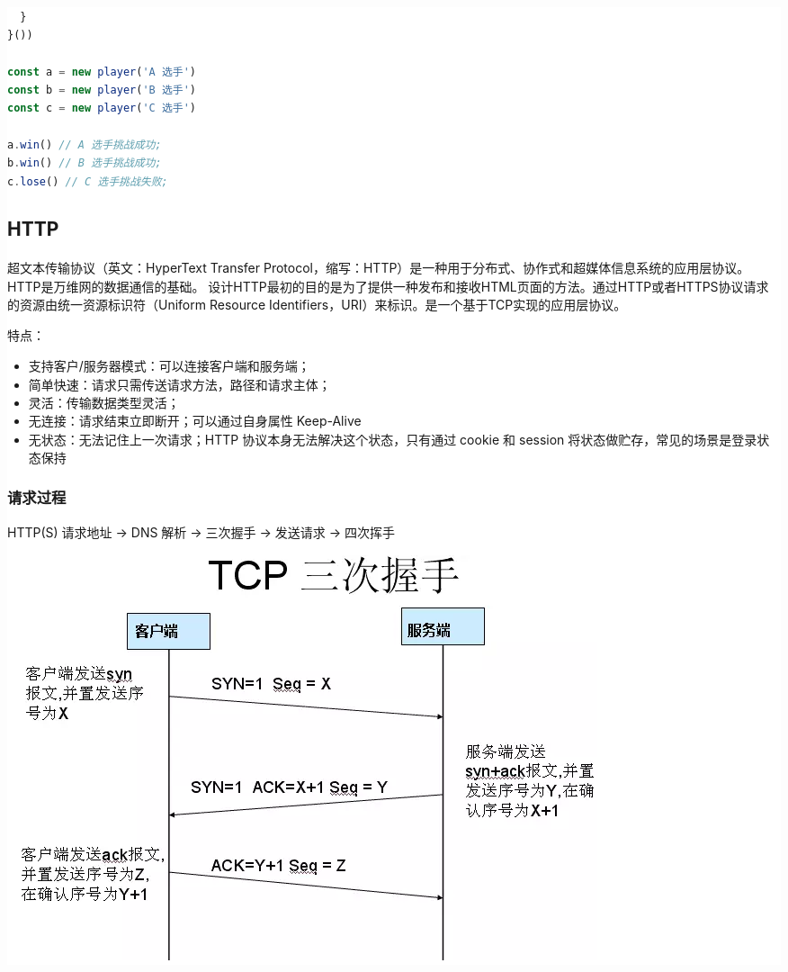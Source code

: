 ```javascript
  }
}())

const a = new player('A 选手')
const b = new player('B 选手')
const c = new player('C 选手')

a.win() // A 选手挑战成功;
b.win() // B 选手挑战成功;
c.lose() // C 选手挑战失败;
```

## HTTP

超文本传输协议（英文：HyperText Transfer Protocol，缩写：HTTP）是一种用于分布式、协作式和超媒体信息系统的应用层协议。HTTP是万维网的数据通信的基础。
设计HTTP最初的目的是为了提供一种发布和接收HTML页面的方法。通过HTTP或者HTTPS协议请求的资源由统一资源标识符（Uniform Resource Identifiers，URI）来标识。是一个基于TCP实现的应用层协议。

特点：

- 支持客户/服务器模式：可以连接客户端和服务端；
- 简单快速：请求只需传送请求方法，路径和请求主体；
- 灵活：传输数据类型灵活；
- 无连接：请求结束立即断开；可以通过自身属性 Keep-Alive
- 无状态：无法记住上一次请求；HTTP 协议本身无法解决这个状态，只有通过 cookie 和 session 将状态做贮存，常见的场景是登录状态保持

### 请求过程

HTTP(S) 请求地址 → DNS 解析 → 三次握手 → 发送请求 → 四次挥手

![三次握手](./images/tcp.png)
